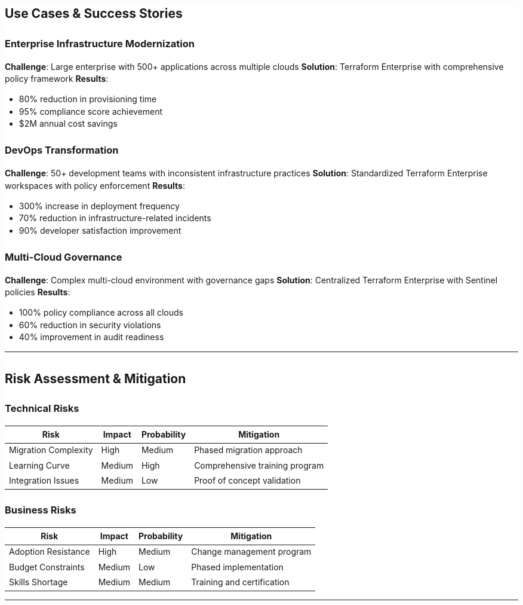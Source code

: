 
## Use Cases & Success Stories

### Enterprise Infrastructure Modernization
**Challenge**: Large enterprise with 500+ applications across multiple clouds
**Solution**: Terraform Enterprise with comprehensive policy framework
**Results**: 
- 80% reduction in provisioning time
- 95% compliance score achievement
- $2M annual cost savings

### DevOps Transformation
**Challenge**: 50+ development teams with inconsistent infrastructure practices
**Solution**: Standardized Terraform Enterprise workspaces with policy enforcement
**Results**:
- 300% increase in deployment frequency
- 70% reduction in infrastructure-related incidents
- 90% developer satisfaction improvement

### Multi-Cloud Governance
**Challenge**: Complex multi-cloud environment with governance gaps
**Solution**: Centralized Terraform Enterprise with Sentinel policies
**Results**:
- 100% policy compliance across all clouds
- 60% reduction in security violations
- 40% improvement in audit readiness

---

## Risk Assessment & Mitigation

### Technical Risks
| Risk | Impact | Probability | Mitigation |
|------|--------|-------------|------------|
| Migration Complexity | High | Medium | Phased migration approach |
| Learning Curve | Medium | High | Comprehensive training program |
| Integration Issues | Medium | Low | Proof of concept validation |

### Business Risks
| Risk | Impact | Probability | Mitigation |
|------|--------|-------------|------------|
| Adoption Resistance | High | Medium | Change management program |
| Budget Constraints | Medium | Low | Phased implementation |
| Skills Shortage | Medium | Medium | Training and certification |

---
